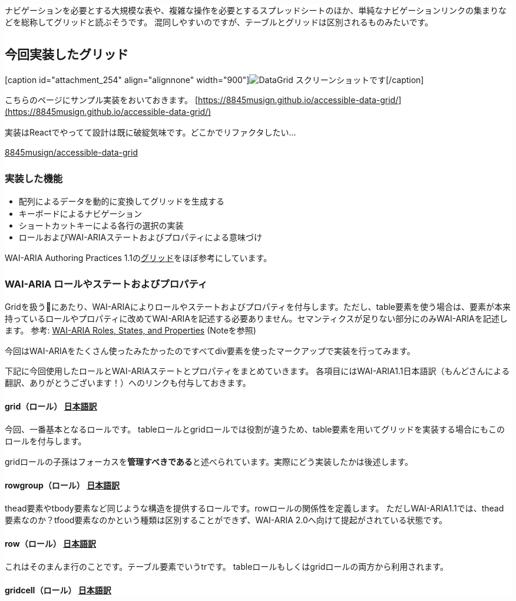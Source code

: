 ナビゲーションを必要とする大規模な表や、複雑な操作を必要とするスプレッドシートのほか、単純なナビゲーションリンクの集まりなどを総称してグリッドと読ぶそうです。 混同しやすいのですが、テーブルとグリッドは区別されるものみたいです。

## 今回実装したグリッド

\[caption id="attachment\_254" align="alignnone" width="900"\]![DataGrid](https://abroller.tech/wp-content/uploads/2017/12/data-grid.png) スクリーンショットです\[/caption\]

こちらのページにサンプル実装をおいておきます。 [https://8845musign.github.io/accessible-data-grid/](https://8845musign.github.io/accessible-data-grid/)

実装はReactでやってて設計は既に破綻気味です。どこかでリファクタしたい...

[8845musign/accessible-data-grid](https://github.com/8845musign/accessible-data-grid)

### 実装した機能

- 配列によるデータを動的に変換してグリッドを生成する
- キーボードによるナビゲーション
- ショートカットキーによる各行の選択の実装
- ロールおよびWAI-ARIAステートおよびプロパティによる意味づけ

WAI-ARIA Authoring Practices 1.1の[グリッド](https://www.w3.org/TR/wai-aria-practices-1.1/#grid)をほぼ参考にしています。

### WAI-ARIA ロールやステートおよびプロパティ

Gridを扱うにあたり、WAI-ARIAによりロールやステートおよびプロパティを付与します。ただし、table要素を使う場合は、要素が本来持っているロールやプロパティに改めてWAI-ARIAを記述する必要ありません。セマンティクスが足りない部分にのみWAI-ARIAを記述します。 参考: [WAI-ARIA Roles, States, and Properties](https://www.w3.org/TR/wai-aria-practices/#grid_roles_states_props) (Noteを参照)

今回はWAI-ARIAをたくさん使ったみたかったのですべてdiv要素を使ったマークアップで実装を行ってみます。

下記に今回使用したロールとWAI-ARIAステートとプロパティをまとめていきます。 各項目にはWAI-ARIA1.1日本語訳（もんどさんによる翻訳、ありがとうございます！）へのリンクも付与しておきます。

#### grid（ロール） [日本語訳](https://momdo.github.io/wai-aria-1.1/#grid)

今回、一番基本となるロールです。 tableロールとgridロールでは役割が違うため、table要素を用いてグリッドを実装する場合にもこのロールを付与します。

gridロールの子孫はフォーカスを**管理すべきである**と述べられています。実際にどう実装したかは後述します。

#### rowgroup（ロール） [日本語訳](https://momdo.github.io/wai-aria-1.1/#rowgroup)

thead要素やtbody要素など同じような構造を提供するロールです。rowロールの関係性を定義します。 ただしWAI-ARIA1.1では、thead要素なのか？tfood要素なのかという種類は区別することができず、WAI-ARIA 2.0へ向けて提起がされている状態です。

#### row（ロール） [日本語訳](https://momdo.github.io/wai-aria-1.1/#row)

これはそのまんま行のことです。テーブル要素でいうtrです。 tableロールもしくはgridロールの両方から利用されます。

#### gridcell（ロール） [日本語訳](https://momdo.github.io/wai-aria-1.1/#columnheader)
